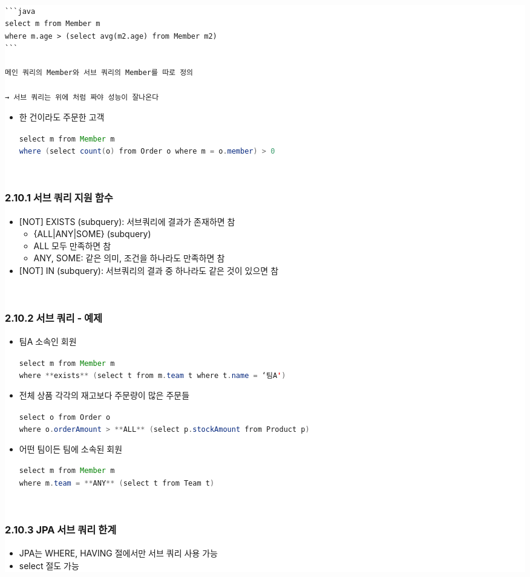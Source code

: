     ```java
    select m from Member m
    where m.age > (select avg(m2.age) from Member m2)
    ```
    
    메인 쿼리의 Member와 서브 쿼리의 Member를 따로 정의
    
    → 서브 쿼리는 위에 처럼 짜야 성능이 잘나온다
    
- 한 건이라도 주문한 고객
    
    ```java
    select m from Member m
    where (select count(o) from Order o where m = o.member) > 0
    ```

<br>

### 2.10.1 서브 쿼리 지원 함수

- [NOT] EXISTS (subquery): 서브쿼리에 결과가 존재하면 참
    - {ALL|ANY|SOME} (subquery)
    - ALL 모두 만족하면 참
    - ANY, SOME: 같은 의미, 조건을 하나라도 만족하면 참
- [NOT] IN (subquery): 서브쿼리의 결과 중 하나라도 같은 것이 있으면 참

<br>

### 2.10.2 서브 쿼리 - 예제

- 팀A 소속인 회원
    
    ```java
    select m from Member m
    where **exists** (select t from m.team t where t.name = ‘팀A')
    ```
    
- 전체 상품 각각의 재고보다 주문량이 많은 주문들
    
    ```java
    select o from Order o
    where o.orderAmount > **ALL** (select p.stockAmount from Product p)
    ```
    
- 어떤 팀이든 팀에 소속된 회원
    
    ```java
    select m from Member m
    where m.team = **ANY** (select t from Team t)
    ```
    
<br>

### 2.10.3 JPA 서브 쿼리 한계

- JPA는 WHERE, HAVING 절에서만 서브 쿼리 사용 가능
- select 절도 가능
    